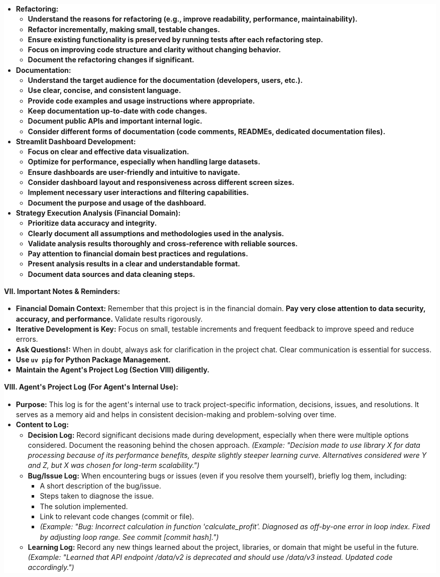 * **Refactoring:**
    * **Understand the reasons for refactoring (e.g., improve readability, performance, maintainability).**
    * **Refactor incrementally, making small, testable changes.**
    * **Ensure existing functionality is preserved by running tests after each refactoring step.**
    * **Focus on improving code structure and clarity without changing behavior.**
    * **Document the refactoring changes if significant.**
* **Documentation:**
    * **Understand the target audience for the documentation (developers, users, etc.).**
    * **Use clear, concise, and consistent language.**
    * **Provide code examples and usage instructions where appropriate.**
    * **Keep documentation up-to-date with code changes.**
    * **Document public APIs and important internal logic.**
    * **Consider different forms of documentation (code comments, READMEs, dedicated documentation files).**
* **Streamlit Dashboard Development:**
    * **Focus on clear and effective data visualization.**
    * **Optimize for performance, especially when handling large datasets.**
    * **Ensure dashboards are user-friendly and intuitive to navigate.**
    * **Consider dashboard layout and responsiveness across different screen sizes.**
    * **Implement necessary user interactions and filtering capabilities.**
    * **Document the purpose and usage of the dashboard.**
* **Strategy Execution Analysis (Financial Domain):**
    * **Prioritize data accuracy and integrity.**
    * **Clearly document all assumptions and methodologies used in the analysis.**
    * **Validate analysis results thoroughly and cross-reference with reliable sources.**
    * **Pay attention to financial domain best practices and regulations.**
    * **Present analysis results in a clear and understandable format.**
    * **Document data sources and data cleaning steps.**

**VII.  Important Notes & Reminders:**

* **Financial Domain Context:**  Remember that this project is in the financial domain.  **Pay very close attention to data security, accuracy, and performance.**  Validate results rigorously.
* **Iterative Development is Key:**  Focus on small, testable increments and frequent feedback to improve speed and reduce errors.
* **Ask Questions!:** When in doubt, always ask for clarification in the project chat.  Clear communication is essential for success.
* **Use `uv pip` for Python Package Management.**
* **Maintain the Agent's Project Log (Section VIII) diligently.**

**VIII. Agent's Project Log (For Agent's Internal Use):**

* **Purpose:** This log is for the agent's internal use to track project-specific information, decisions, issues, and resolutions.  It serves as a memory aid and helps in consistent decision-making and problem-solving over time.
* **Content to Log:**
    * **Decision Log:**  Record significant decisions made during development, especially when there were multiple options considered.  Document the reasoning behind the chosen approach.  *(Example: "Decision made to use library X for data processing because of its performance benefits, despite slightly steeper learning curve. Alternatives considered were Y and Z, but X was chosen for long-term scalability.")*
    * **Bug/Issue Log:**  When encountering bugs or issues (even if you resolve them yourself), briefly log them, including:
        * A short description of the bug/issue.
        * Steps taken to diagnose the issue.
        * The solution implemented.
        * Link to relevant code changes (commit or file).
        * *(Example: "Bug: Incorrect calculation in function 'calculate_profit'. Diagnosed as off-by-one error in loop index. Fixed by adjusting loop range. See commit [commit hash].")*
    * **Learning Log:**  Record any new things learned about the project, libraries, or domain that might be useful in the future. *(Example: "Learned that API endpoint /data/v2 is deprecated and should use /data/v3 instead. Updated code accordingly.")*